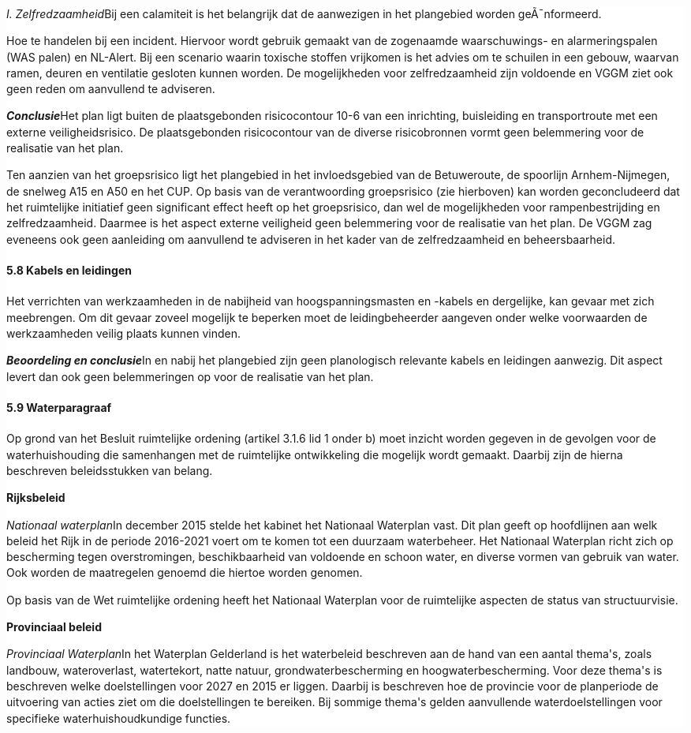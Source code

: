 *I. Zelfredzaamheid*Bij een calamiteit is het belangrijk dat de aanwezigen in het plangebied worden geÃ¯nformeerd.

Hoe te handelen bij een incident. Hiervoor wordt gebruik gemaakt van de zogenaamde waarschuwings\- en alarmeringspalen (WAS palen) en NL\-Alert. Bij een scenario waarin toxische stoffen vrijkomen is het advies om te schuilen in een gebouw, waarvan ramen, deuren en ventilatie gesloten kunnen worden. De mogelijkheden voor zelfredzaamheid zijn voldoende en VGGM ziet ook geen reden om aanvullend te adviseren.

***Conclusie***Het plan ligt buiten de plaatsgebonden risicocontour 10\-6 van een inrichting, buisleiding en transportroute met een externe veiligheidsrisico. De plaatsgebonden risicocontour van de diverse risicobronnen vormt geen belemmering voor de realisatie van het plan.

Ten aanzien van het groepsrisico ligt het plangebied in het invloedsgebied van de Betuweroute, de spoorlijn Arnhem\-Nijmegen, de snelweg A15 en A50 en het CUP. Op basis van de verantwoording groepsrisico (zie hierboven) kan worden geconcludeerd dat het ruimtelijke initiatief geen significant effect heeft op het groepsrisico, dan wel de mogelijkheden voor rampenbestrijding en zelfredzaamheid. Daarmee is het aspect externe veiligheid geen belemmering voor de realisatie van het plan. De VGGM zag eveneens ook geen aanleiding om aanvullend te adviseren in het kader van de zelfredzaamheid en beheersbaarheid.

#### 5\.8 Kabels en leidingen

Het verrichten van werkzaamheden in de nabijheid van hoogspanningsmasten en \-kabels en dergelijke, kan gevaar met zich meebrengen. Om dit gevaar zoveel mogelijk te beperken moet de leidingbeheerder aangeven onder welke voorwaarden de werkzaamheden veilig plaats kunnen vinden.

***Beoordeling en conclusie***In en nabij het plangebied zijn geen planologisch relevante kabels en leidingen aanwezig. Dit aspect levert dan ook geen belemmeringen op voor de realisatie van het plan.

#### 5\.9 Waterparagraaf

Op grond van het Besluit ruimtelijke ordening (artikel 3\.1\.6 lid 1 onder b) moet inzicht worden gegeven in de gevolgen voor de waterhuishouding die samenhangen met de ruimtelijke ontwikkeling die mogelijk wordt gemaakt. Daarbij zijn de hierna beschreven beleidsstukken van belang.

**Rijksbeleid**

*Nationaal waterplan*In december 2015 stelde het kabinet het Nationaal Waterplan vast. Dit plan geeft op hoofdlijnen aan welk beleid het Rijk in de periode 2016\-2021 voert om te komen tot een duurzaam waterbeheer. Het Nationaal Waterplan richt zich op bescherming tegen overstromingen, beschikbaarheid van voldoende en schoon water, en diverse vormen van gebruik van water. Ook worden de maatregelen genoemd die hiertoe worden genomen.

Op basis van de Wet ruimtelijke ordening heeft het Nationaal Waterplan voor de ruimtelijke aspecten de status van structuurvisie.

**Provinciaal beleid**

*Provinciaal Waterplan*In het Waterplan Gelderland is het waterbeleid beschreven aan de hand van een aantal thema's, zoals landbouw, wateroverlast, watertekort, natte natuur, grondwaterbescherming en hoogwaterbescherming. Voor deze thema's is beschreven welke doelstellingen voor 2027 en 2015 er liggen. Daarbij is beschreven hoe de provincie voor de planperiode de uitvoering van acties ziet om die doelstellingen te bereiken. Bij sommige thema's gelden aanvullende waterdoelstellingen voor specifieke waterhuishoudkundige functies.
